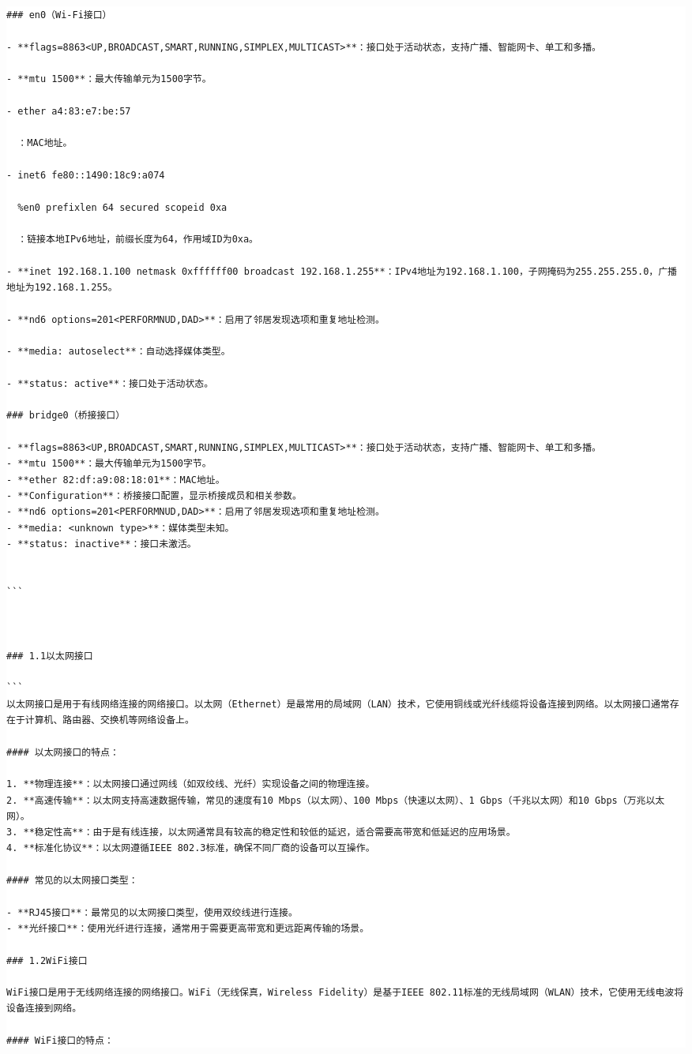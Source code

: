 ````
### en0（Wi-Fi接口）

- **flags=8863<UP,BROADCAST,SMART,RUNNING,SIMPLEX,MULTICAST>**：接口处于活动状态，支持广播、智能网卡、单工和多播。

- **mtu 1500**：最大传输单元为1500字节。

- ether a4:83:e7:be:57

  ：MAC地址。

- inet6 fe80::1490:18c9:a074

  %en0 prefixlen 64 secured scopeid 0xa

  ：链接本地IPv6地址，前缀长度为64，作用域ID为0xa。

- **inet 192.168.1.100 netmask 0xffffff00 broadcast 192.168.1.255**：IPv4地址为192.168.1.100，子网掩码为255.255.255.0，广播地址为192.168.1.255。

- **nd6 options=201<PERFORMNUD,DAD>**：启用了邻居发现选项和重复地址检测。

- **media: autoselect**：自动选择媒体类型。

- **status: active**：接口处于活动状态。

### bridge0（桥接接口）

- **flags=8863<UP,BROADCAST,SMART,RUNNING,SIMPLEX,MULTICAST>**：接口处于活动状态，支持广播、智能网卡、单工和多播。
- **mtu 1500**：最大传输单元为1500字节。
- **ether 82:df:a9:08:18:01**：MAC地址。
- **Configuration**：桥接接口配置，显示桥接成员和相关参数。
- **nd6 options=201<PERFORMNUD,DAD>**：启用了邻居发现选项和重复地址检测。
- **media: <unknown type>**：媒体类型未知。
- **status: inactive**：接口未激活。


```



### 1.1以太网接口

```
以太网接口是用于有线网络连接的网络接口。以太网（Ethernet）是最常用的局域网（LAN）技术，它使用铜线或光纤线缆将设备连接到网络。以太网接口通常存在于计算机、路由器、交换机等网络设备上。

#### 以太网接口的特点：

1. **物理连接**：以太网接口通过网线（如双绞线、光纤）实现设备之间的物理连接。
2. **高速传输**：以太网支持高速数据传输，常见的速度有10 Mbps（以太网）、100 Mbps（快速以太网）、1 Gbps（千兆以太网）和10 Gbps（万兆以太网）。
3. **稳定性高**：由于是有线连接，以太网通常具有较高的稳定性和较低的延迟，适合需要高带宽和低延迟的应用场景。
4. **标准化协议**：以太网遵循IEEE 802.3标准，确保不同厂商的设备可以互操作。

#### 常见的以太网接口类型：

- **RJ45接口**：最常见的以太网接口类型，使用双绞线进行连接。
- **光纤接口**：使用光纤进行连接，通常用于需要更高带宽和更远距离传输的场景。

### 1.2WiFi接口

WiFi接口是用于无线网络连接的网络接口。WiFi（无线保真，Wireless Fidelity）是基于IEEE 802.11标准的无线局域网（WLAN）技术，它使用无线电波将设备连接到网络。

#### WiFi接口的特点：

````